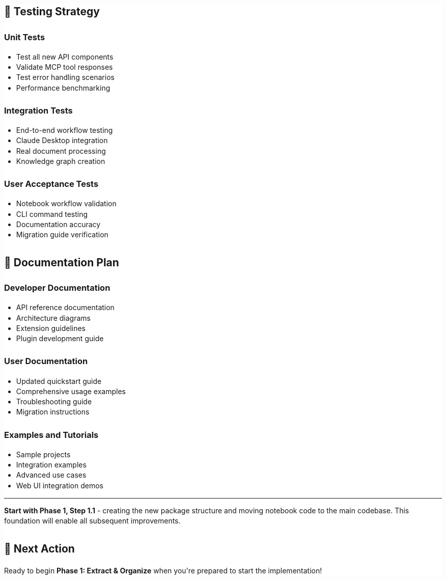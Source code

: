 ## 🔄 **Testing Strategy**

### **Unit Tests**
- Test all new API components
- Validate MCP tool responses
- Test error handling scenarios
- Performance benchmarking

### **Integration Tests**
- End-to-end workflow testing
- Claude Desktop integration
- Real document processing
- Knowledge graph creation

### **User Acceptance Tests**
- Notebook workflow validation
- CLI command testing
- Documentation accuracy
- Migration guide verification

## 📝 **Documentation Plan**

### **Developer Documentation**
- API reference documentation
- Architecture diagrams
- Extension guidelines
- Plugin development guide

### **User Documentation**
- Updated quickstart guide
- Comprehensive usage examples
- Troubleshooting guide
- Migration instructions

### **Examples and Tutorials**
- Sample projects
- Integration examples
- Advanced use cases
- Web UI integration demos

---

**Start with Phase 1, Step 1.1** - creating the new package structure and moving notebook code to the main codebase. This foundation will enable all subsequent improvements.

## 🎯 **Next Action**

Ready to begin **Phase 1: Extract & Organize** when you're prepared to start the implementation!